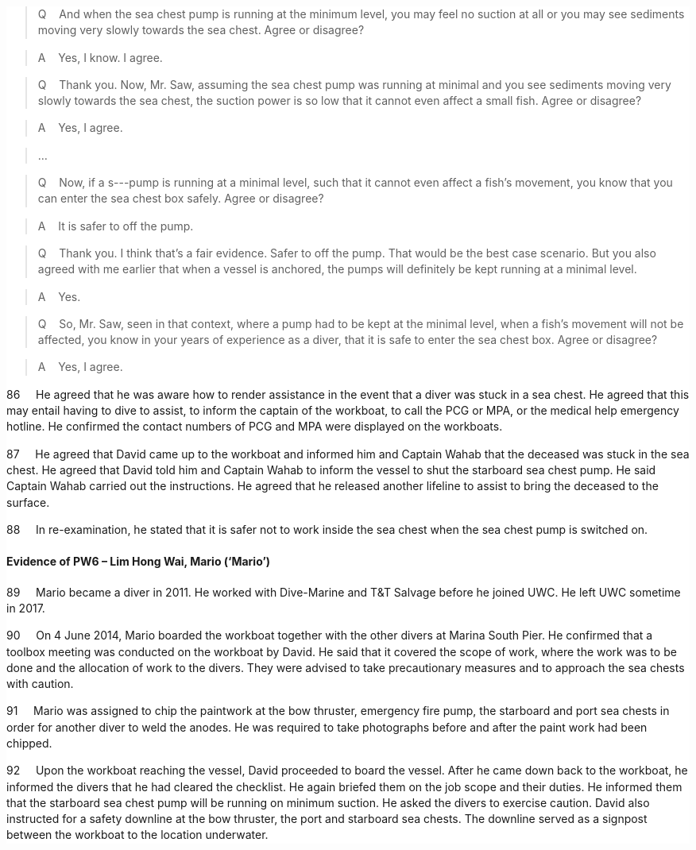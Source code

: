 > Q    And when the sea chest pump is running at the minimum level, you may feel no suction at all or you may see sediments moving very slowly towards the sea chest. Agree or disagree?

> A    Yes, I know. I agree.

> Q    Thank you. Now, Mr. Saw, assuming the sea chest pump was running at minimal and you see sediments moving very slowly towards the sea chest, the suction power is so low that it cannot even affect a small fish. Agree or disagree?

> A    Yes, I agree.

> …

> Q    Now, if a s---pump is running at a minimal level, such that it cannot even affect a fish’s movement, you know that you can enter the sea chest box safely. Agree or disagree?

> A    It is safer to off the pump.

> Q    Thank you. I think that’s a fair evidence. Safer to off the pump. That would be the best case scenario. But you also agreed with me earlier that when a vessel is anchored, the pumps will definitely be kept running at a minimal level.

> A    Yes.

> Q    So, Mr. Saw, seen in that context, where a pump had to be kept at the minimal level, when a fish’s movement will not be affected, you know in your years of experience as a diver, that it is safe to enter the sea chest box. Agree or disagree?

> A    Yes, I agree.

86     He agreed that he was aware how to render assistance in the event that a diver was stuck in a sea chest. He agreed that this may entail having to dive to assist, to inform the captain of the workboat, to call the PCG or MPA, or the medical help emergency hotline. He confirmed the contact numbers of PCG and MPA were displayed on the workboats.

87     He agreed that David came up to the workboat and informed him and Captain Wahab that the deceased was stuck in the sea chest. He agreed that David told him and Captain Wahab to inform the vessel to shut the starboard sea chest pump. He said Captain Wahab carried out the instructions. He agreed that he released another lifeline to assist to bring the deceased to the surface.

88     In re-examination, he stated that it is safer not to work inside the sea chest when the sea chest pump is switched on.

#### Evidence of PW6 – Lim Hong Wai, Mario (‘Mario’)

89     Mario became a diver in 2011. He worked with Dive-Marine and T&T Salvage before he joined UWC. He left UWC sometime in 2017.

90     On 4 June 2014, Mario boarded the workboat together with the other divers at Marina South Pier. He confirmed that a toolbox meeting was conducted on the workboat by David. He said that it covered the scope of work, where the work was to be done and the allocation of work to the divers. They were advised to take precautionary measures and to approach the sea chests with caution.

91     Mario was assigned to chip the paintwork at the bow thruster, emergency fire pump, the starboard and port sea chests in order for another diver to weld the anodes. He was required to take photographs before and after the paint work had been chipped.

92     Upon the workboat reaching the vessel, David proceeded to board the vessel. After he came down back to the workboat, he informed the divers that he had cleared the checklist. He again briefed them on the job scope and their duties. He informed them that the starboard sea chest pump will be running on minimum suction. He asked the divers to exercise caution. David also instructed for a safety downline at the bow thruster, the port and starboard sea chests. The downline served as a signpost between the workboat to the location underwater.
